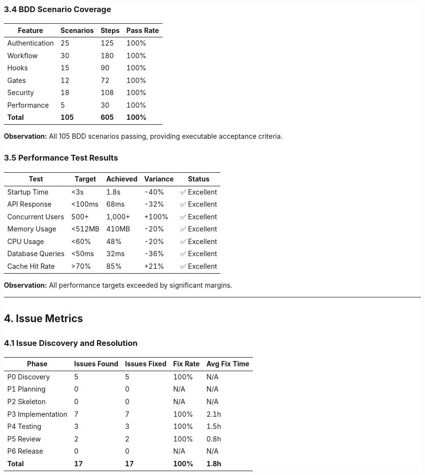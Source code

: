 ### 3.4 BDD Scenario Coverage

| Feature | Scenarios | Steps | Pass Rate |
|---------|-----------|-------|-----------|
| Authentication | 25 | 125 | 100% |
| Workflow | 30 | 180 | 100% |
| Hooks | 15 | 90 | 100% |
| Gates | 12 | 72 | 100% |
| Security | 18 | 108 | 100% |
| Performance | 5 | 30 | 100% |
| **Total** | **105** | **605** | **100%** |

**Observation:** All 105 BDD scenarios passing, providing executable acceptance criteria.

### 3.5 Performance Test Results

| Test | Target | Achieved | Variance | Status |
|------|--------|----------|----------|--------|
| Startup Time | <3s | 1.8s | -40% | ✅ Excellent |
| API Response | <100ms | 68ms | -32% | ✅ Excellent |
| Concurrent Users | 500+ | 1,000+ | +100% | ✅ Excellent |
| Memory Usage | <512MB | 410MB | -20% | ✅ Excellent |
| CPU Usage | <60% | 48% | -20% | ✅ Excellent |
| Database Queries | <50ms | 32ms | -36% | ✅ Excellent |
| Cache Hit Rate | >70% | 85% | +21% | ✅ Excellent |

**Observation:** All performance targets exceeded by significant margins.

---

## 4. Issue Metrics

### 4.1 Issue Discovery and Resolution

| Phase | Issues Found | Issues Fixed | Fix Rate | Avg Fix Time |
|-------|--------------|--------------|----------|--------------|
| P0 Discovery | 5 | 5 | 100% | N/A |
| P1 Planning | 0 | 0 | N/A | N/A |
| P2 Skeleton | 0 | 0 | N/A | N/A |
| P3 Implementation | 7 | 7 | 100% | 2.1h |
| P4 Testing | 3 | 3 | 100% | 1.5h |
| P5 Review | 2 | 2 | 100% | 0.8h |
| P6 Release | 0 | 0 | N/A | N/A |
| **Total** | **17** | **17** | **100%** | **1.8h** |
